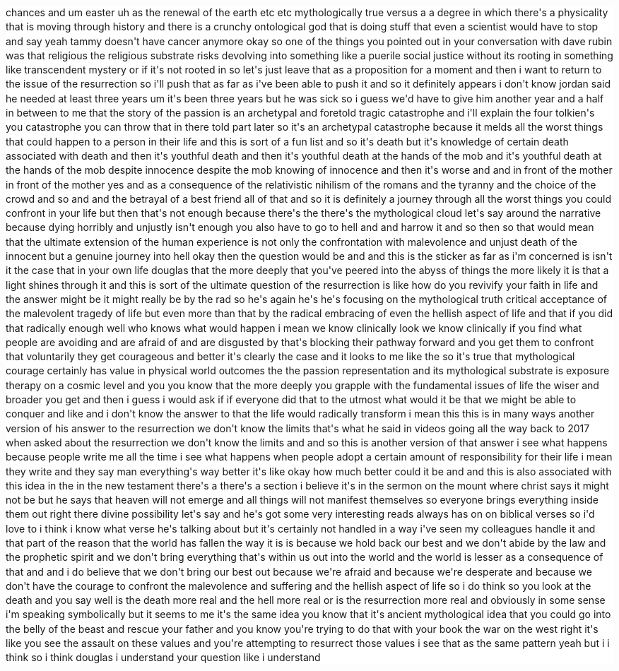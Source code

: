 chances and um easter uh as the renewal of the earth etc etc mythologically true versus a a degree in which there's a physicality that is moving through history and there is a crunchy ontological god that is doing stuff that even a scientist would have to stop and say yeah tammy doesn't have cancer anymore okay so one of the things you pointed out in your conversation with dave rubin was that religious the religious substrate risks devolving into something like a puerile social justice without its rooting in something like transcendent mystery or if it's not rooted in so let's just leave that as a proposition for a moment and then i want to return to the issue of the resurrection so i'll push that as far as i've been able to push it and so it definitely appears i don't know jordan said he needed at least three years um it's been three years but he was sick so i guess we'd have to give him another year and a half in between to me that the story of the passion is an archetypal and foretold tragic catastrophe and i'll explain the four tolkien's you catastrophe you can throw that in there told part later so it's an archetypal catastrophe because it melds all the worst things that could happen to a person in their life and this is sort of a fun list and so it's death but it's knowledge of certain death associated with death and then it's youthful death and then it's youthful death at the hands of the mob and it's youthful death at the hands of the mob despite innocence despite the mob knowing of innocence and then it's worse and and in front of the mother in front of the mother yes and as a consequence of the relativistic nihilism of the romans and the tyranny and the choice of the crowd and so and and the betrayal of a best friend all of that and so it is definitely a journey through all the worst things you could confront in your life but then that's not enough because there's the there's the mythological cloud let's say around the narrative because dying horribly and unjustly isn't enough you also have to go to hell and and harrow it and so then so that would mean that the ultimate extension of the human experience is not only the confrontation with malevolence and unjust death of the innocent but a genuine journey into hell okay then the question would be and and this is the sticker as far as i'm concerned is isn't it the case that in your own life douglas that the more deeply that you've peered into the abyss of things the more likely it is that a light shines through it and this is sort of the ultimate question of the resurrection is like how do you revivify your faith in life and the answer might be it might really be by the rad so he's again he's he's focusing on the mythological truth critical acceptance of the malevolent tragedy of life but even more than that by the radical embracing of even the hellish aspect of life and that if you did that radically enough well who knows what would happen i mean we know clinically look we know clinically if you find what people are avoiding and are afraid of and are disgusted by that's blocking their pathway forward and you get them to confront that voluntarily they get courageous and better it's clearly the case and it looks to me like the so it's true that mythological courage certainly has value in physical world outcomes the the passion representation and its mythological substrate is exposure therapy on a cosmic level and you you know that the more deeply you grapple with the fundamental issues of life the wiser and broader you get and then i guess i would ask if if everyone did that to the utmost what would it be that we might be able to conquer and like and i don't know the answer to that the life would radically transform i mean this this is in many ways another version of his answer to the resurrection we don't know the limits that's what he said in videos going all the way back to 2017 when asked about the resurrection we don't know the limits and and so this is another version of that answer i see what happens because people write me all the time i see what happens when people adopt a certain amount of responsibility for their life i mean they write and they say man everything's way better it's like okay how much better could it be and and this is also associated with this idea in the in the new testament there's a there's a section i believe it's in the sermon on the mount where christ says it might not be but he says that heaven will not emerge and all things will not manifest themselves so everyone brings everything inside them out right there divine possibility let's say and he's got some very interesting reads always has on on biblical verses so i'd love to i think i know what verse he's talking about but it's certainly not handled in a way i've seen my colleagues handle it and that part of the reason that the world has fallen the way it is is because we hold back our best and we don't abide by the law and the prophetic spirit and we don't bring everything that's within us out into the world and the world is lesser as a consequence of that and and i do believe that we don't bring our best out because we're afraid and because we're desperate and because we don't have the courage to confront the malevolence and suffering and the hellish aspect of life so i do think so you look at the death and you say well is the death more real and the hell more real or is the resurrection more real and obviously in some sense i'm speaking symbolically but it seems to me it's the same idea you know that it's ancient mythological idea that you could go into the belly of the beast and rescue your father and you know you're trying to do that with your book the war on the west right it's like you see the assault on these values and you're attempting to resurrect those values i see that as the same pattern yeah but i i think so i think douglas i understand your question like i understand